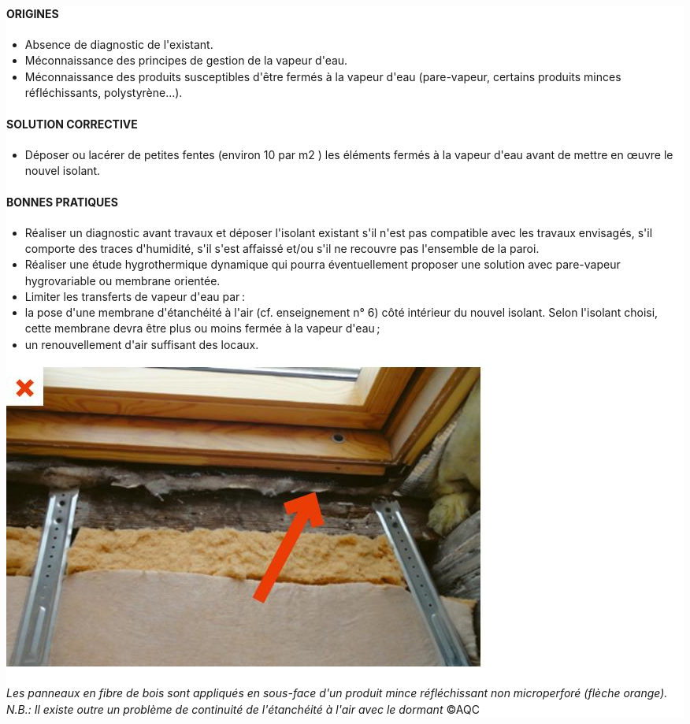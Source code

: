 #### **ORIGINES**

- Absence de diagnostic de l'existant.
- Méconnaissance des principes de gestion de la vapeur d'eau.
- Méconnaissance des produits susceptibles d'être fermés à la vapeur d'eau (pare-vapeur, certains produits minces réfléchissants, polystyrène…).

#### **SOLUTION CORRECTIVE**

- Déposer ou lacérer de petites fentes (environ 10 par m2 ) les éléments fermés à la vapeur d'eau avant de mettre en œuvre le nouvel isolant.
#### **BONNES PRATIQUES**

- Réaliser un diagnostic avant travaux et déposer l'isolant existant s'il n'est pas compatible avec les travaux envisagés, s'il comporte des traces d'humidité, s'il s'est affaissé et/ou s'il ne recouvre pas l'ensemble de la paroi.
- Réaliser une étude hygrothermique dynamique qui pourra éventuellement proposer une solution avec pare-vapeur hygrovariable ou membrane orientée.
- Limiter les transferts de vapeur d'eau par :
- la pose d'une membrane d'étanchéité à l'air (cf. enseignement n° 6) côté intérieur du nouvel isolant. Selon l'isolant choisi, cette membrane devra être plus ou moins fermée à la vapeur d'eau ;
- un renouvellement d'air suffisant des locaux.

![](<images/L'isolation des rampants en rénovation - 12 enseignements à connaître/_page_20_Picture_20.jpeg>)

*Les panneaux en fibre de bois sont appliqués en sous-face d'un produit mince réfléchissant non microperforé (flèche orange). N.B.: Il existe outre un problème de continuité de l'étanchéité à l'air avec le dormant* ©AQC
